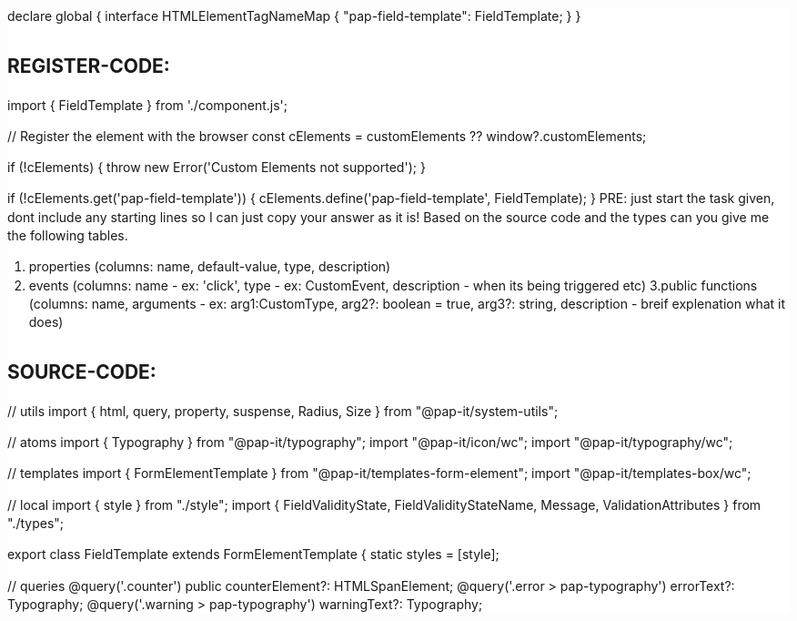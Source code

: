 declare global {
  interface HTMLElementTagNameMap {
    "pap-field-template": FieldTemplate;
  }
}
## REGISTER-CODE:
import { FieldTemplate } from './component.js';

// Register the element with the browser
const cElements = customElements ?? window?.customElements;

if (!cElements) {
  throw new Error('Custom Elements not supported');
}

if (!cElements.get('pap-field-template')) {
  cElements.define('pap-field-template', FieldTemplate);
}
PRE: just start the task given, dont include any starting lines so I can just copy your answer as it is!
 Based on the source code and the types can you give me the following tables. 
1. properties (columns: name, default-value, type, description) 
2. events (columns: name - ex: 'click', type - ex: CustomEvent<ClickEvent>, description - when its being triggered etc) 
3.public functions (columns: name, arguments - ex: arg1:CustomType, arg2?: boolean = true, arg3?: string, description - breif explenation what it does)

## SOURCE-CODE:
 // utils 
import { html, query, property, suspense, Radius, Size } from "@pap-it/system-utils";

// atoms
import { Typography } from "@pap-it/typography";
import "@pap-it/icon/wc";
import "@pap-it/typography/wc";

// templates
import { FormElementTemplate } from "@pap-it/templates-form-element";
import "@pap-it/templates-box/wc";

// local 
import { style } from "./style";
import { FieldValidityState, FieldValidityStateName, Message, ValidationAttributes } from "./types";

export class FieldTemplate<T extends HTMLElement = HTMLInputElement> extends FormElementTemplate {
  static styles = [style];

  // queries
  @query('.counter') public counterElement?: HTMLSpanElement;
  @query('.error > pap-typography') errorText?: Typography;
  @query('.warning > pap-typography') warningText?: Typography;
